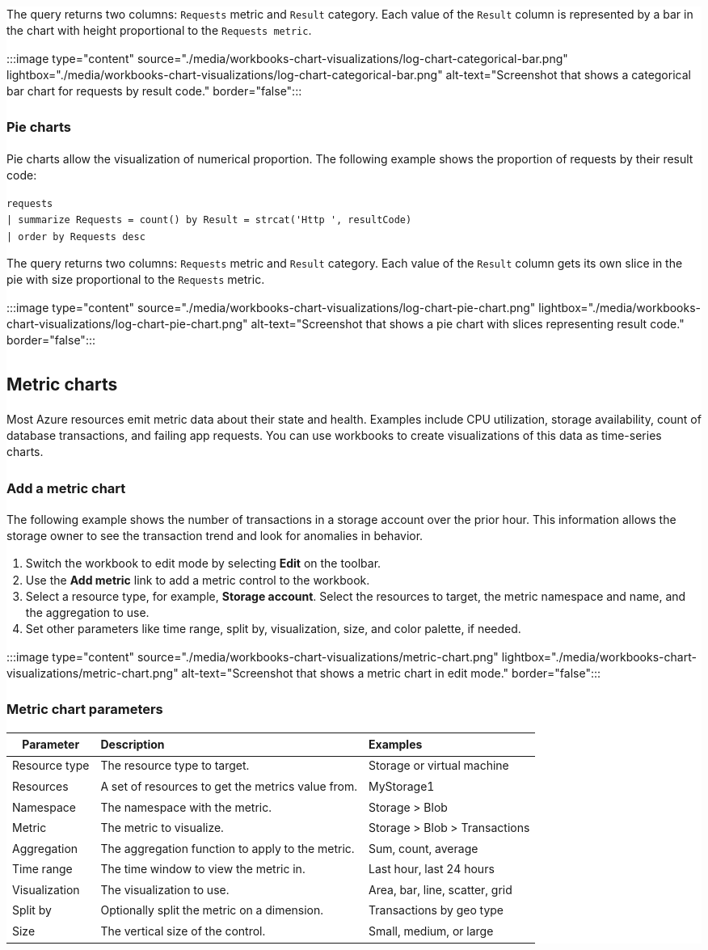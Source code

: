 The query returns two columns: `Requests` metric and `Result` category. Each value of the `Result` column is represented by a bar in the chart with height proportional to the `Requests metric`.

:::image type="content" source="./media/workbooks-chart-visualizations/log-chart-categorical-bar.png" lightbox="./media/workbooks-chart-visualizations/log-chart-categorical-bar.png" alt-text="Screenshot that shows a categorical bar chart for requests by result code." border="false":::

### Pie charts

Pie charts allow the visualization of numerical proportion. The following example shows the proportion of requests by their result code:

```kusto
requests
| summarize Requests = count() by Result = strcat('Http ', resultCode)
| order by Requests desc
```

The query returns two columns: `Requests` metric and `Result` category. Each value of the `Result` column gets its own slice in the pie with size proportional to the `Requests` metric.

:::image type="content" source="./media/workbooks-chart-visualizations/log-chart-pie-chart.png" lightbox="./media/workbooks-chart-visualizations/log-chart-pie-chart.png" alt-text="Screenshot that shows a pie chart with slices representing result code." border="false":::

## Metric charts

Most Azure resources emit metric data about their state and health. Examples include CPU utilization, storage availability, count of database transactions, and failing app requests. You can use workbooks to create visualizations of this data as time-series charts.

### Add a metric chart

The following example shows the number of transactions in a storage account over the prior hour. This information allows the storage owner to see the transaction trend and look for anomalies in behavior.

1. Switch the workbook to edit mode by selecting **Edit** on the toolbar.
1. Use the **Add metric** link to add a metric control to the workbook.
1. Select a resource type, for example, **Storage account**. Select the resources to target, the metric namespace and name, and the aggregation to use.
1. Set other parameters like time range, split by, visualization, size, and color palette, if needed.

:::image type="content" source="./media/workbooks-chart-visualizations/metric-chart.png" lightbox="./media/workbooks-chart-visualizations/metric-chart.png" alt-text="Screenshot that shows a metric chart in edit mode." border="false":::

### Metric chart parameters

| Parameter | Description | Examples |
| ------------- |:-------------|:-------------|
| Resource type | The resource type to target. | Storage or virtual machine |
| Resources | A set of resources to get the metrics value from. | MyStorage1 |
| Namespace | The namespace with the metric. | Storage > Blob |
| Metric | The metric to visualize. | Storage > Blob > Transactions |
| Aggregation | The aggregation function to apply to the metric. | Sum, count, average |
| Time range | The time window to view the metric in. | Last hour, last 24 hours |
| Visualization | The visualization to use. | Area, bar, line, scatter, grid |
| Split by | Optionally split the metric on a dimension. | Transactions by geo type |
| Size | The vertical size of the control. | Small, medium, or large |